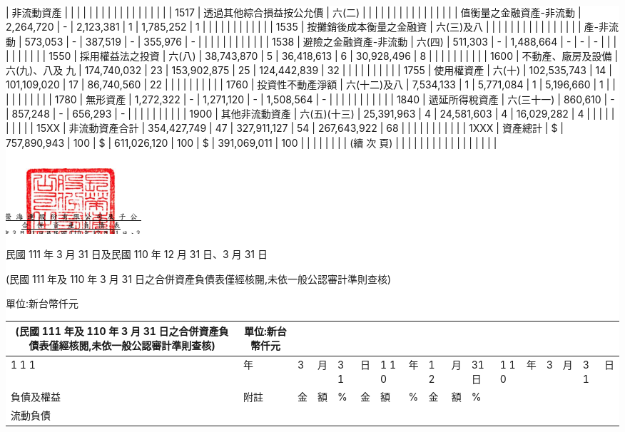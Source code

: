 | 非流動資產                                                                            |                                         |                 |             |             |             |             |             |     |             |            |       |    |    |    |     |    |
| 1517                                                                                  | 透過其他綜合損益按公允價                | 六(二)          |             |             |             |             |             |     |             |            |       |    |    |    |     |    |
| 值衡量之金融資產-非流動                                                              | 2,264,720                               | -               | 2,123,381   | 1           | 1,785,252   | 1           |             |     |             |            |       |    |    |    |     |    |
| 1535                                                                                  | 按攤銷後成本衡量之金融資                | 六(三)及八      |             |             |             |             |             |     |             |            |       |    |    |    |     |    |
| 產-非流動                                                                            | 573,053                                 | -               | 387,519     | -           | 355,976     | -           |             |     |             |            |       |    |    |    |     |    |
| 1538                                                                                  | 避險之金融資產-非流動                  | 六(四)          | 511,303     | -           | 1,488,664   | -           | -           | -   |             |            |       |    |    |    |     |    |
| 1550                                                                                  | 採用權益法之投資                        | 六(八)          | 38,743,870  | 5           | 36,418,613  | 6           | 30,928,496  | 8   |             |            |       |    |    |    |     |    |
| 1600                                                                                  | 不動產、廠房及設備                      | 六(九)、八及 九 | 174,740,032 | 23          | 153,902,875 | 25          | 124,442,839 | 32  |             |            |       |    |    |    |     |    |
| 1755                                                                                  | 使用權資產                              | 六(十)          | 102,535,743 | 14          | 101,109,020 | 17          | 86,740,560  | 22  |             |            |       |    |    |    |     |    |
| 1760                                                                                  | 投資性不動產淨額                        | 六(十二)及八    | 7,534,133   | 1           | 5,771,084   | 1           | 5,196,660   | 1   |             |            |       |    |    |    |     |    |
| 1780                                                                                  | 無形資產                                | 1,272,322       | -           | 1,271,120   | -           | 1,508,564   | -           |     |             |            |       |    |    |    |     |    |
| 1840                                                                                  | 遞延所得稅資產                          | 六(三十一)      | 860,610     | -           | 857,248     | -           | 656,293     | -   |             |            |       |    |    |    |     |    |
| 1900                                                                                  | 其他非流動資產                          | 六(五)(十三)    | 25,391,963  | 4           | 24,581,603  | 4           | 16,029,282  | 4   |             |            |       |    |    |    |     |    |
| 15XX                                                                                  | 非流動資產合計                          | 354,427,749     | 47          | 327,911,127 | 54          | 267,643,922 | 68          |     |             |            |       |    |    |    |     |    |
| 1XXX                                                                                  | 資產總計                                | $               | 757,890,943 | 100         | $           | 611,026,120 | 100         | $   | 391,069,011 | 100        |       |    |    |    |     |    |
| (續 次 頁)                                                                            |                                         |                 |             |             |             |             |             |     |             |            |       |    |    |    |     |    |

![1_image_0.png](1_image_0.png)

民國 111 年 3 月 31 日及民國 110 年 12 月 31 日、3 月 31 日

(民國 111 年及 110 年 3 月 31 日之合併資產負債表僅經核閱,未依一般公認審計準則查核)

單位:新台幣仟元

| (民國 111 年及 110 年 3 月 31 日之合併資產負債表僅經核閱,未依一般公認審計準則查核)   | 單位:新台幣仟元            |                 |             |             |            |             |            |     |             |         |       |    |    |    |     |    |
|---------------------------------------------------------------------------------------|-----------------------------|-----------------|-------------|-------------|------------|-------------|------------|-----|-------------|---------|-------|----|----|----|-----|----|
| 1 1 1                                                                                 | 年                          | 3               | 月          | 3 1         | 日         | 1 1 0       | 年         | 1 2 | 月          | 31 日   | 1 1 0 | 年 | 3  | 月 | 3 1 | 日 |
| 負債及權益                                                                            | 附註                        | 金              | 額          | %           | 金         | 額          | %          | 金  | 額          | %       |       |    |    |    |     |    |
| 流動負債                                                                              |                             |                 |             |             |            |             |            |     |             |         |       |    |    |    |     |    |